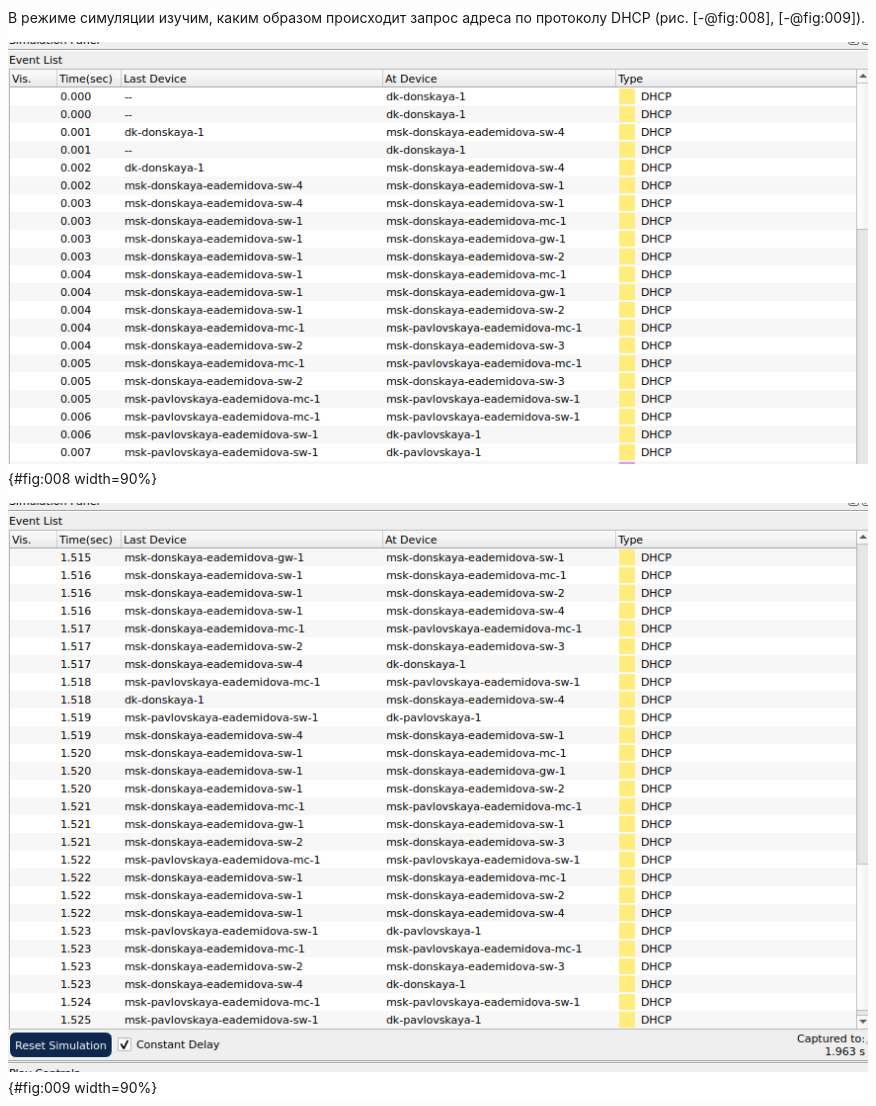 В режиме симуляции изучим, каким образом происходит запрос адреса по протоколу DHCP (рис. [-@fig:008], [-@fig:009]).

![DHCP запрос на выделение адреса](image/8.png){#fig:008 width=90%}

![DHCP ответ с выделенным адресом](image/9.png){#fig:009 width=90%}
